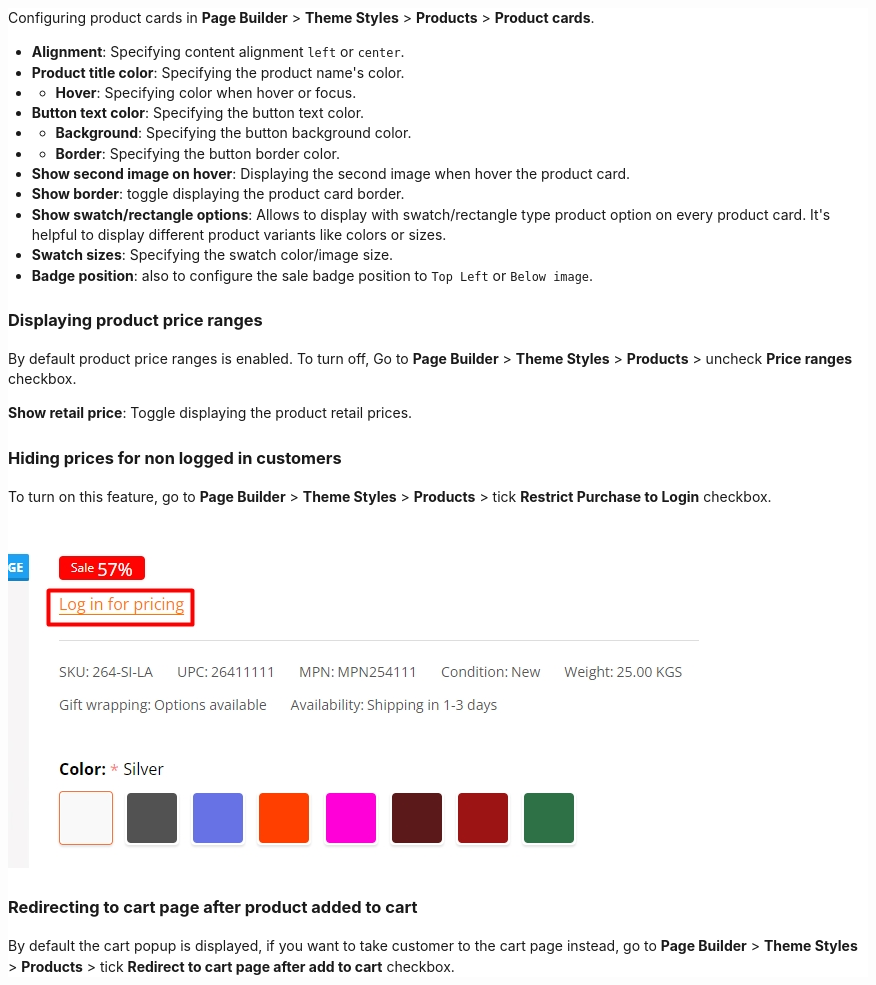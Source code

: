 Configuring product cards in **Page Builder** > **Theme Styles** > **Products** > **Product cards**.

- **Alignment**: Specifying content alignment `left` or `center`.
- **Product title color**: Specifying the product name's color.
- + **Hover**: Specifying color when hover or focus.
- **Button text color**: Specifying the button text color.
- + **Background**: Specifying the button background color.
- + **Border**: Specifying the button border color.
- **Show second image on hover**: Displaying the second image when hover the product card.
- **Show border**: toggle displaying the product card border.
- **Show swatch/rectangle options**: Allows to display with swatch/rectangle type product option on every product card. It's helpful to display different product variants like colors or sizes.
- **Swatch sizes**: Specifying the swatch color/image size.
- **Badge position**: also to configure the sale badge position to `Top Left` or `Below image`.

### Displaying product price ranges

By default product price ranges is enabled. To turn off, Go to **Page Builder** > **Theme Styles** > **Products** > uncheck **Price ranges** checkbox.

**Show retail price**: Toggle displaying the product retail prices.


### Hiding prices for non logged in customers

To turn on this feature, go to **Page Builder** > **Theme Styles** > **Products** > tick **Restrict Purchase to Login** checkbox.

![hide-prices](img/hide-prices.jpg)

### Redirecting to cart page after product added to cart

By default the cart popup is displayed, if you want to take customer to the cart page instead, go to **Page Builder** > **Theme Styles** > **Products** > tick **Redirect to cart page after add to cart** checkbox.
